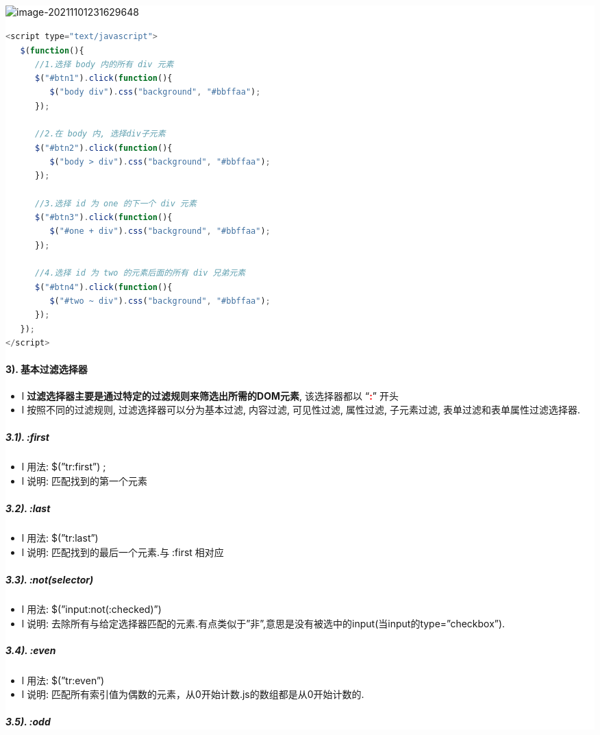 ![image-20211101231629648](https://pledge99.oss-cn-beijing.aliyuncs.com/img/image-20211102125717733-16358290395421.png)

```javascript
<script type="text/javascript">
   $(function(){
      //1.选择 body 内的所有 div 元素
      $("#btn1").click(function(){
         $("body div").css("background", "#bbffaa");
      });

      //2.在 body 内, 选择div子元素
      $("#btn2").click(function(){
         $("body > div").css("background", "#bbffaa");
      });

      //3.选择 id 为 one 的下一个 div 元素
      $("#btn3").click(function(){
         $("#one + div").css("background", "#bbffaa");
      });

      //4.选择 id 为 two 的元素后面的所有 div 兄弟元素
      $("#btn4").click(function(){
         $("#two ~ div").css("background", "#bbffaa");
      });
   });
</script>
```

#### 3). 基本过滤选择器

- l  **过滤选择器主要是通过特定的过滤规则来筛选出所需的DOM元素**, 该选择器都以 “<font color='red'>**:**</font>” 开头
- l  按照不同的过滤规则, 过滤选择器可以分为基本过滤, 内容过滤, 可见性过滤, 属性过滤, 子元素过滤, 表单过滤和表单属性过滤选择器.

##### 3.1). :first

- l  用法: $(”tr:first”) ;  
- l  说明: 匹配找到的第一个元素

##### 3.2). :last

- l  用法: $(”tr:last”) 
- l  说明: 匹配找到的最后一个元素.与 :first 相对应

##### 3.3). :not(selector)

- l  用法: $(”input:not(:checked)”)
- l  说明: 去除所有与给定选择器匹配的元素.有点类似于”非”,意思是没有被选中的input(当input的type=”checkbox”).

##### 3.4). :even

- l  用法: $(”tr:even”)  
- l  说明: 匹配所有索引值为偶数的元素，从0开始计数.js的数组都是从0开始计数的.

##### 3.5). :odd
